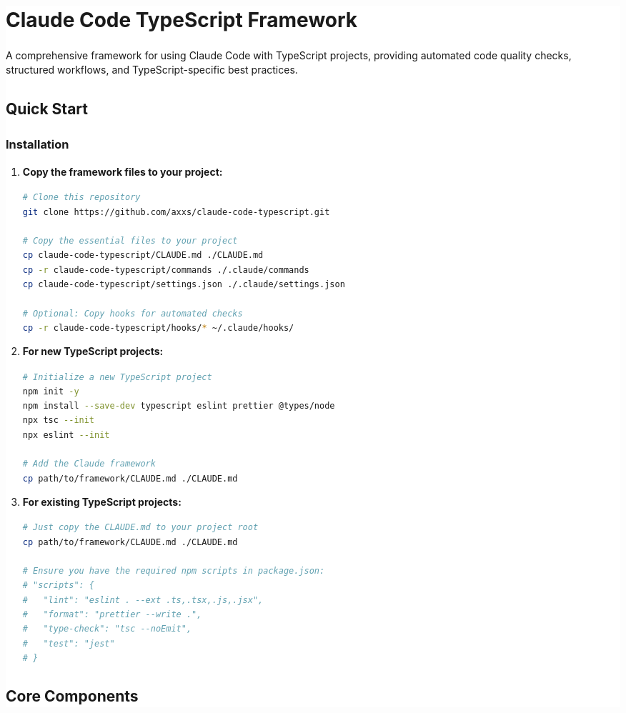 # Claude Code TypeScript Framework

A comprehensive framework for using Claude Code with TypeScript projects, providing automated code quality checks, structured workflows, and TypeScript-specific best practices.

## Quick Start

### Installation

1. **Copy the framework files to your project:**
   ```bash
   # Clone this repository
   git clone https://github.com/axxs/claude-code-typescript.git
   
   # Copy the essential files to your project
   cp claude-code-typescript/CLAUDE.md ./CLAUDE.md
   cp -r claude-code-typescript/commands ./.claude/commands
   cp claude-code-typescript/settings.json ./.claude/settings.json
   
   # Optional: Copy hooks for automated checks
   cp -r claude-code-typescript/hooks/* ~/.claude/hooks/
   ```

2. **For new TypeScript projects:**
   ```bash
   # Initialize a new TypeScript project
   npm init -y
   npm install --save-dev typescript eslint prettier @types/node
   npx tsc --init
   npx eslint --init
   
   # Add the Claude framework
   cp path/to/framework/CLAUDE.md ./CLAUDE.md
   ```

3. **For existing TypeScript projects:**
   ```bash
   # Just copy the CLAUDE.md to your project root
   cp path/to/framework/CLAUDE.md ./CLAUDE.md
   
   # Ensure you have the required npm scripts in package.json:
   # "scripts": {
   #   "lint": "eslint . --ext .ts,.tsx,.js,.jsx",
   #   "format": "prettier --write .",
   #   "type-check": "tsc --noEmit",
   #   "test": "jest"
   # }
   ```

## Core Components
